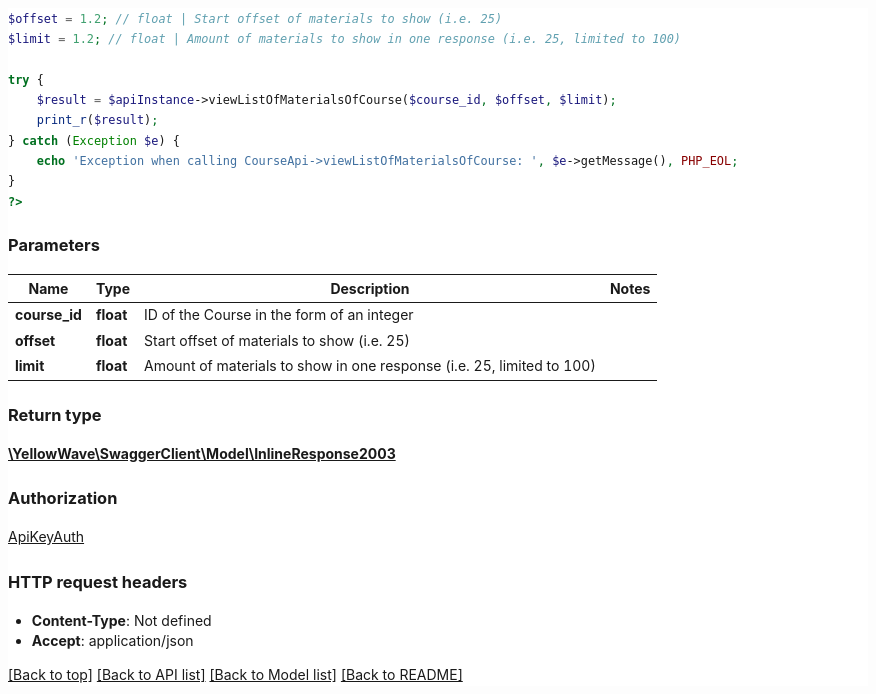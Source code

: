 ```php
$offset = 1.2; // float | Start offset of materials to show (i.e. 25)
$limit = 1.2; // float | Amount of materials to show in one response (i.e. 25, limited to 100)

try {
    $result = $apiInstance->viewListOfMaterialsOfCourse($course_id, $offset, $limit);
    print_r($result);
} catch (Exception $e) {
    echo 'Exception when calling CourseApi->viewListOfMaterialsOfCourse: ', $e->getMessage(), PHP_EOL;
}
?>
```

### Parameters

Name | Type | Description  | Notes
------------- | ------------- | ------------- | -------------
 **course_id** | **float**| ID of the Course in the form of an integer |
 **offset** | **float**| Start offset of materials to show (i.e. 25) |
 **limit** | **float**| Amount of materials to show in one response (i.e. 25, limited to 100) |

### Return type

[**\YellowWave\SwaggerClient\Model\InlineResponse2003**](../Model/InlineResponse2003.md)

### Authorization

[ApiKeyAuth](../../README.md#ApiKeyAuth)

### HTTP request headers

 - **Content-Type**: Not defined
 - **Accept**: application/json

[[Back to top]](#) [[Back to API list]](../../README.md#documentation-for-api-endpoints) [[Back to Model list]](../../README.md#documentation-for-models) [[Back to README]](../../README.md)

